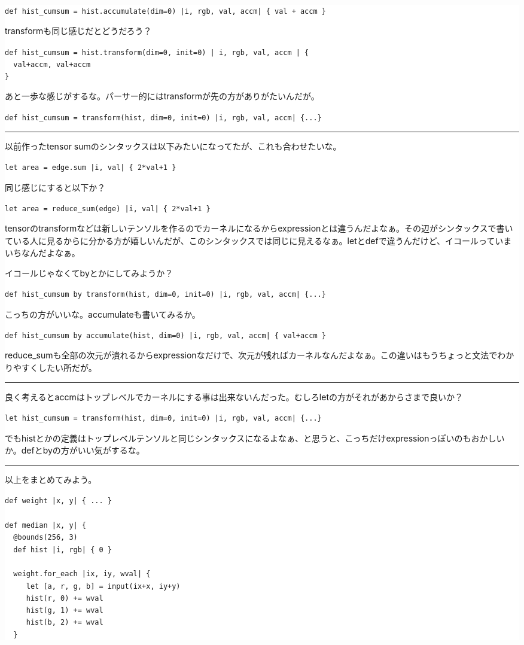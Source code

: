 ```
def hist_cumsum = hist.accumulate(dim=0) |i, rgb, val, accm| { val + accm }
```

transformも同じ感じだとどうだろう？

```
def hist_cumsum = hist.transform(dim=0, init=0) | i, rgb, val, accm | {
  val+accm, val+accm
}
```

あと一歩な感じがするな。パーサー的にはtransformが先の方がありがたいんだが。

```
def hist_cumsum = transform(hist, dim=0, init=0) |i, rgb, val, accm| {...}
```

----

以前作ったtensor sumのシンタックスは以下みたいになってたが、これも合わせたいな。

```
let area = edge.sum |i, val| { 2*val+1 }
```

同じ感じにすると以下か？

```
let area = reduce_sum(edge) |i, val| { 2*val+1 }
```

tensorのtransformなどは新しいテンソルを作るのでカーネルになるからexpressionとは違うんだよなぁ。その辺がシンタックスで書いている人に見るからに分かる方が嬉しいんだが、このシンタックスでは同じに見えるなぁ。letとdefで違うんだけど、イコールっていまいちなんだよなぁ。

イコールじゃなくてbyとかにしてみようか？

```
def hist_cumsum by transform(hist, dim=0, init=0) |i, rgb, val, accm| {...}
```

こっちの方がいいな。accumulateも書いてみるか。

```
def hist_cumsum by accumulate(hist, dim=0) |i, rgb, val, accm| { val+accm }
```

reduce\_sumも全部の次元が潰れるからexpressionなだけで、次元が残ればカーネルなんだよなぁ。この違いはもうちょっと文法でわかりやすくしたい所だが。

----

良く考えるとaccmはトップレベルでカーネルにする事は出来ないんだった。むしろletの方がそれがあからさまで良いか？

```
let hist_cumsum = transform(hist, dim=0, init=0) |i, rgb, val, accm| {...}
```

でもhistとかの定義はトップレベルテンソルと同じシンタックスになるよなぁ、と思うと、こっちだけexpressionっぽいのもおかしいか。defとbyの方がいい気がするな。

----

以上をまとめてみよう。

```
def weight |x, y| { ... }

def median |x, y| {
  @bounds(256, 3)
  def hist |i, rgb| { 0 }

  weight.for_each |ix, iy, wval| {
     let [a, r, g, b] = input(ix+x, iy+y)
     hist(r, 0) += wval
     hist(g, 1) += wval
     hist(b, 2) += wval
  }
```